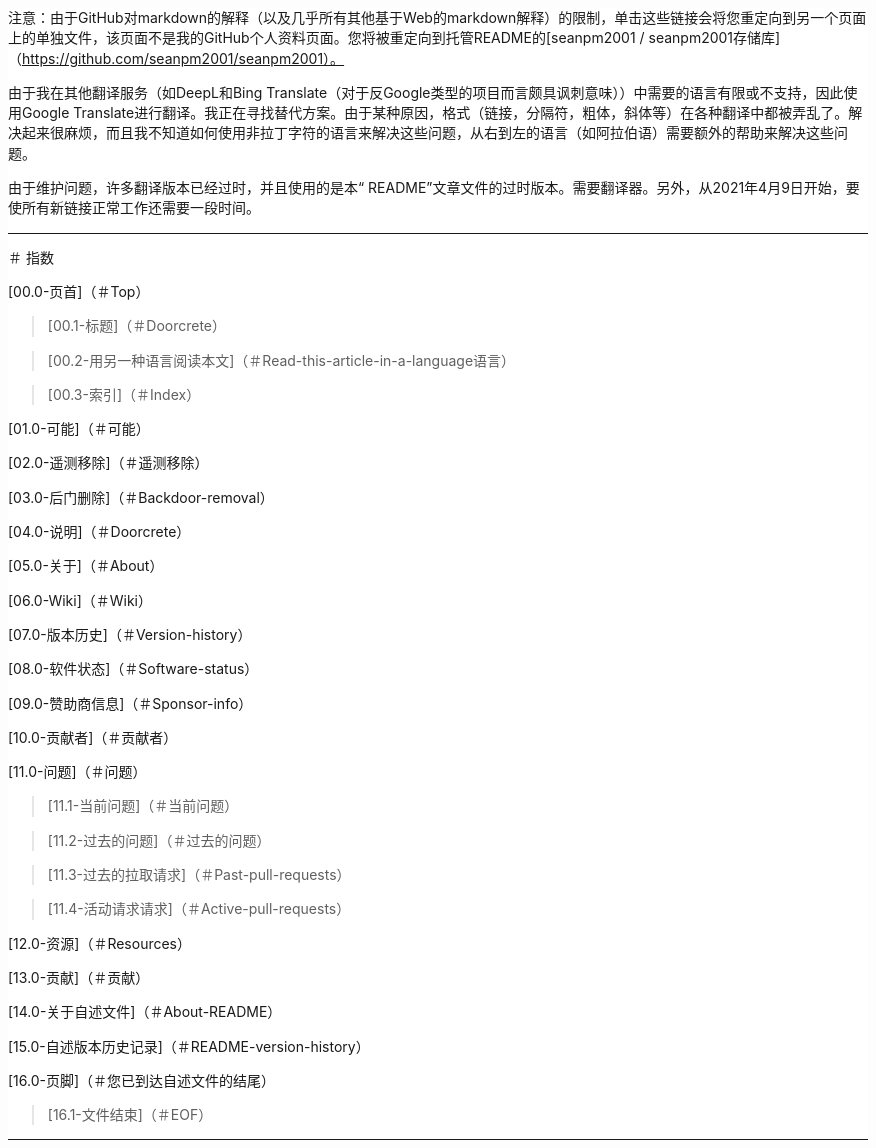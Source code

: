 注意：由于GitHub对markdown的解释（以及几乎所有其他基于Web的markdown解释）的限制，单击这些链接会将您重定向到另一个页面上的单独文件，该页面不是我的GitHub个人资料页面。您将被重定向到托管README的[seanpm2001 / seanpm2001存储库]（https://github.com/seanpm2001/seanpm2001）。

由于我在其他翻译服务（如DeepL和Bing Translate（对于反Google类型的项目而言颇具讽刺意味））中需要的语言有限或不支持，因此使用Google Translate进行翻译。我正在寻找替代方案。由于某种原因，格式（链接，分隔符，粗体，斜体等）在各种翻译中都被弄乱了。解决起来很麻烦，而且我不知道如何使用非拉丁字符的语言来解决这些问题，从右到左的语言（如阿拉伯语）需要额外的帮助来解决这些问题。

由于维护问题，许多翻译版本已经过时，并且使用的是本“ README”文章文件的过时版本。需要翻译器。另外，从2021年4月9日开始，要使所有新链接正常工作还需要一段时间。

***

＃ 指数

[00.0-页首]（＃Top）

> [00.1-标题]（＃Doorcrete）

> [00.2-用另一种语言阅读本文]（＃Read-this-article-in-a-language语言）

> [00.3-索引]（＃Index）

[01.0-可能]（＃可能）

[02.0-遥测移除]（＃遥测移除）

[03.0-后门删除]（＃Backdoor-removal）

[04.0-说明]（＃Doorcrete）

[05.0-关于]（＃About）

[06.0-Wiki]（＃Wiki）

[07.0-版本历史]（＃Version-history）

[08.0-软件状态]（＃Software-status）

[09.0-赞助商信息]（＃Sponsor-info）

[10.0-贡献者]（＃贡献者）

[11.0-问题]（＃问题）

> [11.1-当前问题]（＃当前问题）

> [11.2-过去的问题]（＃过去的问题）

> [11.3-过去的拉取请求]（＃Past-pull-requests）

> [11.4-活动请求请求]（＃Active-pull-requests）

[12.0-资源]（＃Resources）

[13.0-贡献]（＃贡献）

[14.0-关于自述文件]（＃About-README）

[15.0-自述版本历史记录]（＃README-version-history）

[16.0-页脚]（＃您已到达自述文件的结尾）

> [16.1-文件结束]（＃EOF）

***
